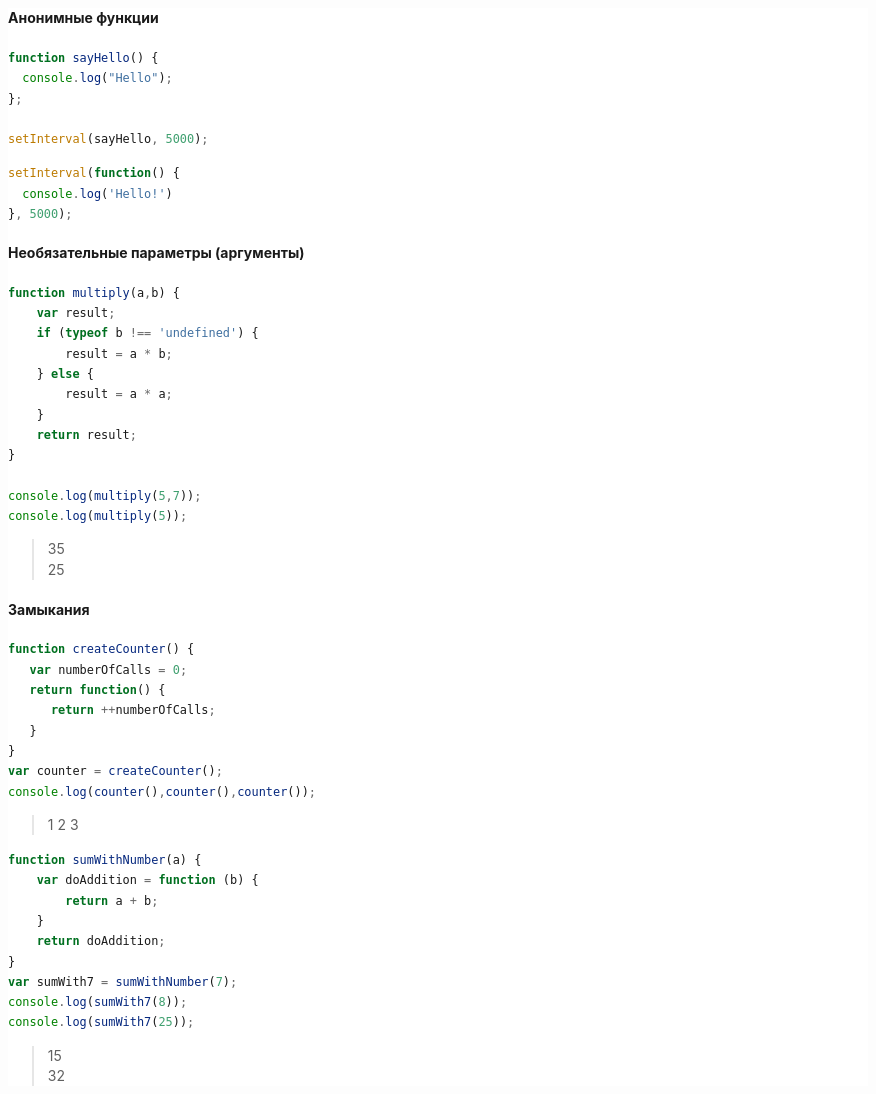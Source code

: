 
#### Анонимные функции

```javascript
function sayHello() {
  console.log("Hello");
};

setInterval(sayHello, 5000);
```

```javascript
setInterval(function() {
  console.log('Hello!')  
}, 5000);
```

#### Необязательные параметры (аргументы)

```javascript
function multiply(a,b) {
    var result;
    if (typeof b !== 'undefined') {
        result = a * b;
    } else {
        result = a * a;
    }
    return result;
}

console.log(multiply(5,7));
console.log(multiply(5));
```

>35  
25

#### Замыкания

```javascript
function createCounter() {
   var numberOfCalls = 0;
   return function() {
      return ++numberOfCalls;
   }
}
var counter = createCounter();
console.log(counter(),counter(),counter());
```
> 1 2 3

```javascript
function sumWithNumber(a) {
    var doAddition = function (b) {
        return a + b;
    }
    return doAddition;
}
var sumWith7 = sumWithNumber(7);
console.log(sumWith7(8));
console.log(sumWith7(25));
```
>15  
32
